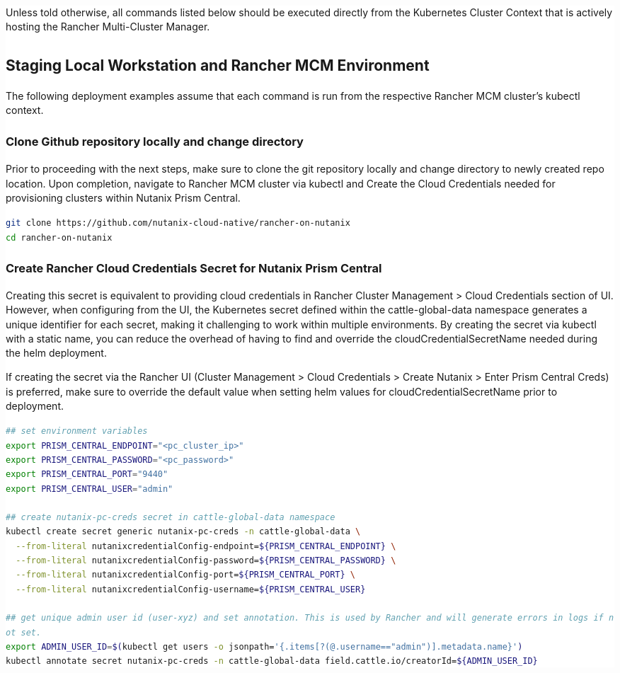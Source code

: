 Unless told otherwise, all commands listed below should be executed directly from the Kubernetes Cluster Context that is actively hosting the Rancher Multi-Cluster Manager.

## Staging Local Workstation and Rancher MCM Environment

The following deployment examples assume that each command is run from the respective Rancher MCM cluster’s kubectl context.

### Clone Github repository locally and change directory

Prior to proceeding with the next steps, make sure to clone the git repository locally and change directory to newly created repo location.  Upon completion, navigate to Rancher MCM cluster via kubectl and Create the Cloud Credentials needed for provisioning clusters within Nutanix Prism Central.

```bash
git clone https://github.com/nutanix-cloud-native/rancher-on-nutanix
cd rancher-on-nutanix
```

### Create Rancher Cloud Credentials Secret for Nutanix Prism Central

Creating this secret is equivalent to providing cloud credentials in Rancher Cluster Management > Cloud Credentials section of UI.  However, when configuring from the UI, the Kubernetes secret defined within the cattle-global-data namespace generates a unique identifier for each secret, making it challenging to work within multiple environments.  By creating the secret via kubectl with a static name, you can reduce the overhead of having to find and override the cloudCredentialSecretName needed during the helm deployment.

If creating the secret via the Rancher UI (Cluster Management > Cloud Credentials > Create Nutanix > Enter Prism Central Creds) is preferred, make sure to override the default value when setting helm values for cloudCredentialSecretName prior to deployment.

```bash
## set environment variables
export PRISM_CENTRAL_ENDPOINT="<pc_cluster_ip>"
export PRISM_CENTRAL_PASSWORD="<pc_password>"
export PRISM_CENTRAL_PORT="9440"
export PRISM_CENTRAL_USER="admin"

## create nutanix-pc-creds secret in cattle-global-data namespace
kubectl create secret generic nutanix-pc-creds -n cattle-global-data \
  --from-literal nutanixcredentialConfig-endpoint=${PRISM_CENTRAL_ENDPOINT} \
  --from-literal nutanixcredentialConfig-password=${PRISM_CENTRAL_PASSWORD} \
  --from-literal nutanixcredentialConfig-port=${PRISM_CENTRAL_PORT} \
  --from-literal nutanixcredentialConfig-username=${PRISM_CENTRAL_USER}

## get unique admin user id (user-xyz) and set annotation. This is used by Rancher and will generate errors in logs if not set.
export ADMIN_USER_ID=$(kubectl get users -o jsonpath='{.items[?(@.username=="admin")].metadata.name}')
kubectl annotate secret nutanix-pc-creds -n cattle-global-data field.cattle.io/creatorId=${ADMIN_USER_ID}
```
